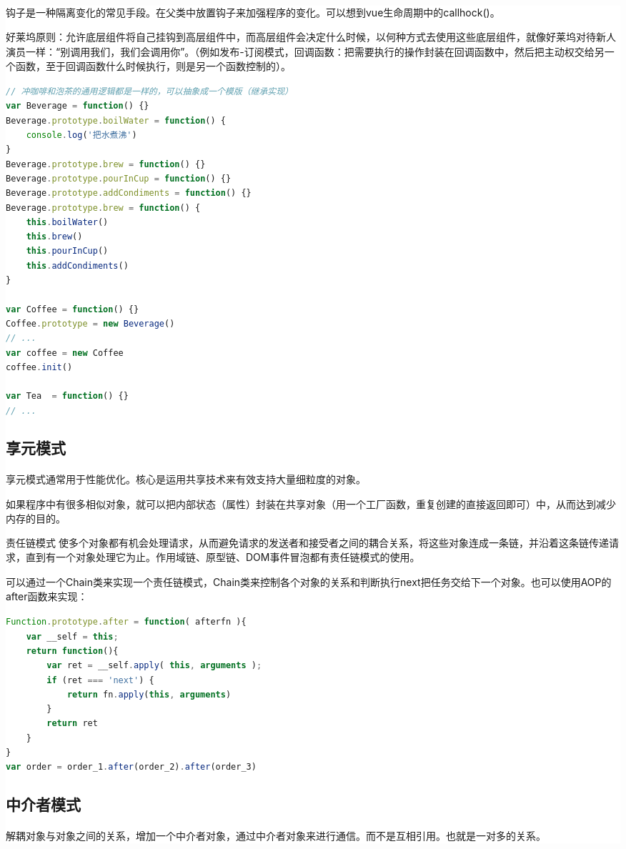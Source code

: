 钩子是一种隔离变化的常见手段。在父类中放置钩子来加强程序的变化。可以想到vue生命周期中的callhock()。

好莱坞原则：允许底层组件将自己挂钩到高层组件中，而高层组件会决定什么时候，以何种方式去使用这些底层组件，就像好莱坞对待新人演员一样：“别调用我们，我们会调用你”。（例如发布-订阅模式，回调函数：把需要执行的操作封装在回调函数中，然后把主动权交给另一个函数，至于回调函数什么时候执行，则是另一个函数控制的）。
```js
// 冲咖啡和泡茶的通用逻辑都是一样的，可以抽象成一个模版（继承实现）
var Beverage = function() {}
Beverage.prototype.boilWater = function() {
	console.log('把水煮沸')
}
Beverage.prototype.brew = function() {}
Beverage.prototype.pourInCup = function() {}
Beverage.prototype.addCondiments = function() {}
Beverage.prototype.brew = function() {
	this.boilWater()
	this.brew()
	this.pourInCup()
	this.addCondiments()
}

var Coffee = function() {}
Coffee.prototype = new Beverage()
// ...
var coffee = new Coffee
coffee.init()

var Tea  = function() {}
// ...
```
## 享元模式
享元模式通常用于性能优化。核心是运用共享技术来有效支持大量细粒度的对象。

如果程序中有很多相似对象，就可以把内部状态（属性）封装在共享对象（用一个工厂函数，重复创建的直接返回即可）中，从而达到减少内存的目的。

责任链模式
使多个对象都有机会处理请求，从而避免请求的发送者和接受者之间的耦合关系，将这些对象连成一条链，并沿着这条链传递请求，直到有一个对象处理它为止。作用域链、原型链、DOM事件冒泡都有责任链模式的使用。

可以通过一个Chain类来实现一个责任链模式，Chain类来控制各个对象的关系和判断执行next把任务交给下一个对象。也可以使用AOP的after函数来实现：
```js
Function.prototype.after = function( afterfn ){ 
	var __self = this; 
	return function(){ 
		var ret = __self.apply( this, arguments ); 
		if (ret === 'next') {
			return fn.apply(this, arguments)
		}
		return ret
	} 
}
var order = order_1.after(order_2).after(order_3)
```
## 中介者模式
解耦对象与对象之间的关系，增加一个中介者对象，通过中介者对象来进行通信。而不是互相引用。也就是一对多的关系。
